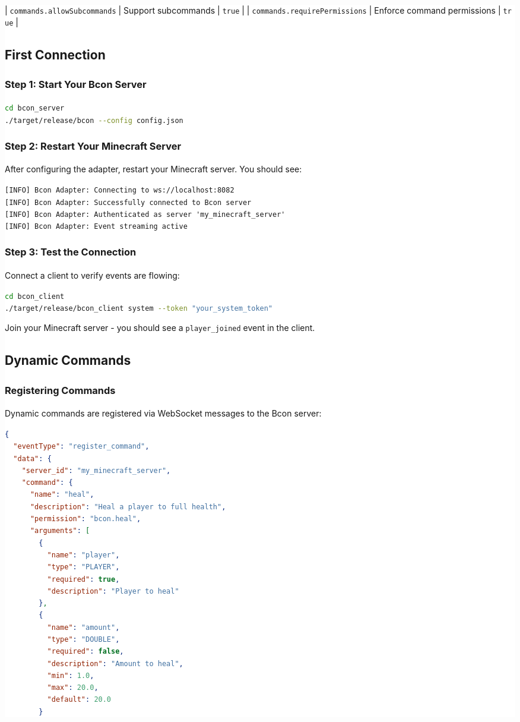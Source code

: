 | `commands.allowSubcommands` | Support subcommands | `true` |
| `commands.requirePermissions` | Enforce command permissions | `true` |

## First Connection

### Step 1: Start Your Bcon Server

```bash
cd bcon_server
./target/release/bcon --config config.json
```

### Step 2: Restart Your Minecraft Server

After configuring the adapter, restart your Minecraft server. You should see:

```
[INFO] Bcon Adapter: Connecting to ws://localhost:8082
[INFO] Bcon Adapter: Successfully connected to Bcon server
[INFO] Bcon Adapter: Authenticated as server 'my_minecraft_server'
[INFO] Bcon Adapter: Event streaming active
```

### Step 3: Test the Connection

Connect a client to verify events are flowing:

```bash
cd bcon_client
./target/release/bcon_client system --token "your_system_token"
```

Join your Minecraft server - you should see a `player_joined` event in the client.

## Dynamic Commands

### Registering Commands

Dynamic commands are registered via WebSocket messages to the Bcon server:

```json
{
  "eventType": "register_command",
  "data": {
    "server_id": "my_minecraft_server",
    "command": {
      "name": "heal",
      "description": "Heal a player to full health",
      "permission": "bcon.heal",
      "arguments": [
        {
          "name": "player",
          "type": "PLAYER",
          "required": true,
          "description": "Player to heal"
        },
        {
          "name": "amount",
          "type": "DOUBLE",
          "required": false,
          "description": "Amount to heal",
          "min": 1.0,
          "max": 20.0,
          "default": 20.0
        }
```